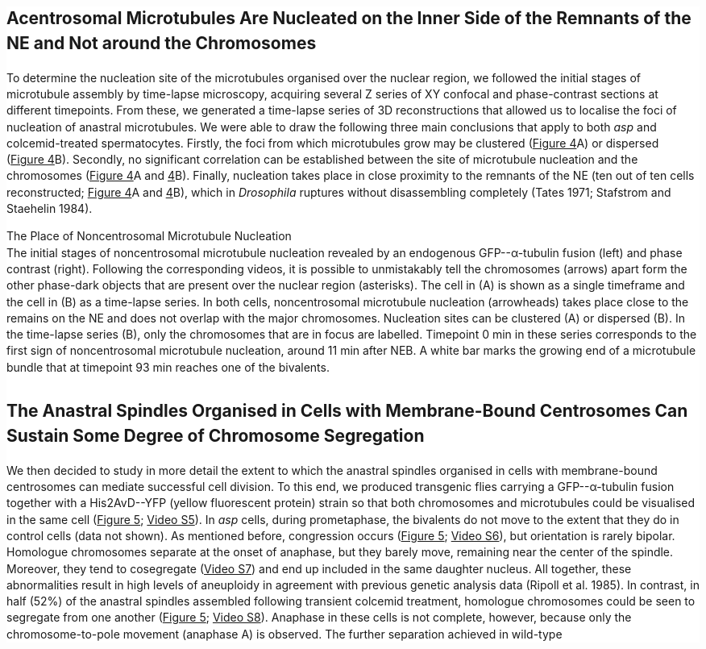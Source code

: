 ## Acentrosomal Microtubules Are Nucleated on the Inner Side of the Remnants of the NE and Not around the Chromosomes

To determine the nucleation site of the microtubules organised over the
nuclear region, we followed the initial stages of microtubule assembly
by time-lapse microscopy, acquiring several Z series of XY confocal and
phase-contrast sections at different timepoints. From these, we
generated a time-lapse series of 3D reconstructions that allowed us to
localise the foci of nucleation of anastral microtubules. We were able
to draw the following three main conclusions that apply to both *asp*
and colcemid-treated spermatocytes. Firstly, the foci from which
microtubules grow may be clustered ([Figure 4](#pbio-0020008-g004)A) or
dispersed ([Figure 4](#pbio-0020008-g004)B). Secondly, no significant
correlation can be established between the site of microtubule
nucleation and the chromosomes ([Figure 4](#pbio-0020008-g004)A and
[4](#pbio-0020008-g004)B). Finally, nucleation takes place in close
proximity to the remnants of the NE (ten out of ten cells reconstructed;
[Figure 4](#pbio-0020008-g004)A and [4](#pbio-0020008-g004)B), which in
*Drosophila* ruptures without disassembling completely (Tates 1971;
Stafstrom and Staehelin 1984).

The Place of Noncentrosomal Microtubule Nucleation\
The initial stages of noncentrosomal microtubule nucleation revealed by
an endogenous GFP--α-tubulin fusion (left) and phase contrast (right).
Following the corresponding videos, it is possible to unmistakably tell
the chromosomes (arrows) apart form the other phase-dark objects that
are present over the nuclear region (asterisks). The cell in (A) is
shown as a single timeframe and the cell in (B) as a time-lapse series.
In both cells, noncentrosomal microtubule nucleation (arrowheads) takes
place close to the remains on the NE and does not overlap with the major
chromosomes. Nucleation sites can be clustered (A) or dispersed (B). In
the time-lapse series (B), only the chromosomes that are in focus are
labelled. Timepoint 0 min in these series corresponds to the first sign
of noncentrosomal microtubule nucleation, around 11 min after NEB. A
white bar marks the growing end of a microtubule bundle that at
timepoint 93 min reaches one of the bivalents.

## The Anastral Spindles Organised in Cells with Membrane-Bound Centrosomes Can Sustain Some Degree of Chromosome Segregation

We then decided to study in more detail the extent to which the anastral
spindles organised in cells with membrane-bound centrosomes can mediate
successful cell division. To this end, we produced transgenic flies
carrying a GFP--α-tubulin fusion together with a His2AvD--YFP (yellow
fluorescent protein) strain so that both chromosomes and microtubules
could be visualised in the same cell ([Figure 5](#pbio-0020008-g005);
[Video S5](#pbio-0020008-s005)). In *asp* cells, during prometaphase,
the bivalents do not move to the extent that they do in control cells
(data not shown). As mentioned before, congression occurs ([Figure
5](#pbio-0020008-g005); [Video S6](#pbio-0020008-s006)), but orientation
is rarely bipolar. Homologue chromosomes separate at the onset of
anaphase, but they barely move, remaining near the center of the
spindle. Moreover, they tend to cosegregate ([Video
S7](#pbio-0020008-s007)) and end up included in the same daughter
nucleus. All together, these abnormalities result in high levels of
aneuploidy in agreement with previous genetic analysis data (Ripoll et
al. 1985). In contrast, in half (52%) of the anastral spindles assembled
following transient colcemid treatment, homologue chromosomes could be
seen to segregate from one another ([Figure 5](#pbio-0020008-g005);
[Video S8](#pbio-0020008-s008)). Anaphase in these cells is not
complete, however, because only the chromosome-to-pole movement
(anaphase A) is observed. The further separation achieved in wild-type